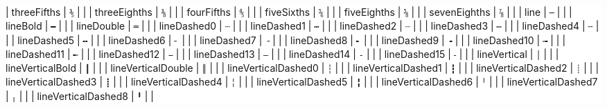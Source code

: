 | threeFifths                                 | `⅗`  |          |
| threeEighths                                | `⅜`  |          |
| fourFifths                                  | `⅘`  |          |
| fiveSixths                                  | `⅚`  |          |
| fiveEighths                                 | `⅝`  |          |
| sevenEighths                                | `⅞`  |          |
| line                                        | `─`  |          |
| lineBold                                    | `━`  |          |
| lineDouble                                  | `═`  |          |
| lineDashed0                                 | `┄`  |          |
| lineDashed1                                 | `┅`  |          |
| lineDashed2                                 | `┈`  |          |
| lineDashed3                                 | `┉`  |          |
| lineDashed4                                 | `╌`  |          |
| lineDashed5                                 | `╍`  |          |
| lineDashed6                                 | `╴`  |          |
| lineDashed7                                 | `╶`  |          |
| lineDashed8                                 | `╸`  |          |
| lineDashed9                                 | `╺`  |          |
| lineDashed10                                | `╼`  |          |
| lineDashed11                                | `╾`  |          |
| lineDashed12                                | `−`  |          |
| lineDashed13                                | `–`  |          |
| lineDashed14                                | `‐`  |          |
| lineDashed15                                | `⁃`  |          |
| lineVertical                                | `│`  |          |
| lineVerticalBold                            | `┃`  |          |
| lineVerticalDouble                          | `║`  |          |
| lineVerticalDashed0                         | `┆`  |          |
| lineVerticalDashed1                         | `┇`  |          |
| lineVerticalDashed2                         | `┊`  |          |
| lineVerticalDashed3                         | `┋`  |          |
| lineVerticalDashed4                         | `╎`  |          |
| lineVerticalDashed5                         | `╏`  |          |
| lineVerticalDashed6                         | `╵`  |          |
| lineVerticalDashed7                         | `╷`  |          |
| lineVerticalDashed8                         | `╹`  |          |